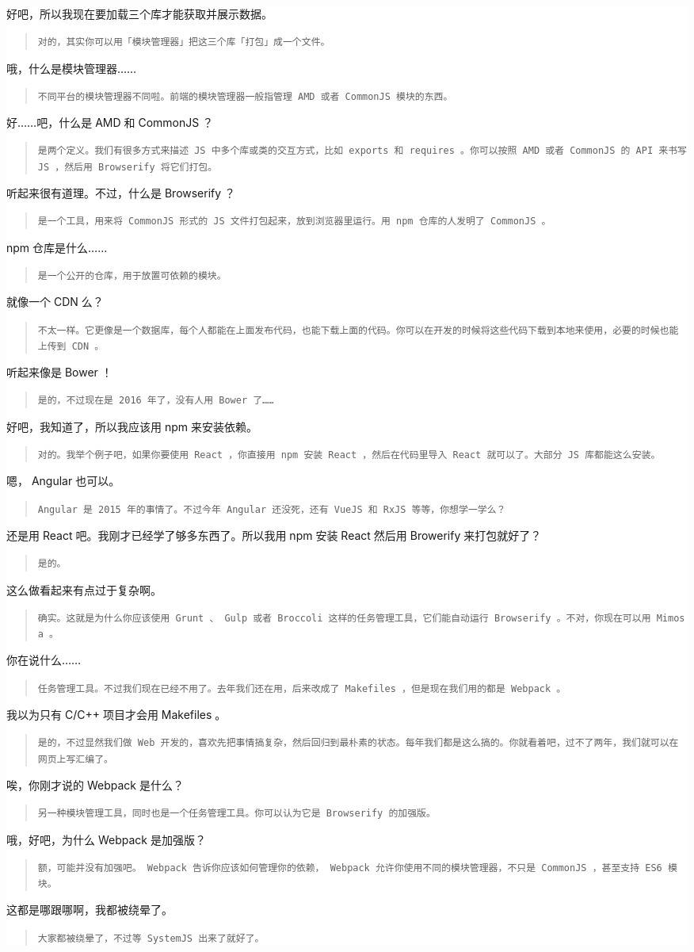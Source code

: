 好吧，所以我现在要加载三个库才能获取并展示数据。

>     对的，其实你可以用「模块管理器」把这三个库「打包」成一个文件。

哦，什么是模块管理器……

>     不同平台的模块管理器不同啦。前端的模块管理器一般指管理 AMD 或者 CommonJS 模块的东西。

好……吧，什么是 AMD 和 CommonJS ？

>     是两个定义。我们有很多方式来描述 JS 中多个库或类的交互方式，比如 exports 和 requires 。你可以按照 AMD 或者 CommonJS 的 API 来书写 JS ，然后用 Browserify 将它们打包。

听起来很有道理。不过，什么是 Browserify ？

>     是一个工具，用来将 CommonJS 形式的 JS 文件打包起来，放到浏览器里运行。用 npm 仓库的人发明了 CommonJS 。

npm 仓库是什么……

>     是一个公开的仓库，用于放置可依赖的模块。

就像一个 CDN 么？

>     不太一样。它更像是一个数据库，每个人都能在上面发布代码，也能下载上面的代码。你可以在开发的时候将这些代码下载到本地来使用，必要的时候也能上传到 CDN 。

听起来像是 Bower ！

>     是的，不过现在是 2016 年了，没有人用 Bower 了……

好吧，我知道了，所以我应该用 npm 来安装依赖。

>     对的。我举个例子吧，如果你要使用 React ，你直接用 npm 安装 React ，然后在代码里导入 React 就可以了。大部分 JS 库都能这么安装。

嗯， Angular 也可以。

>     Angular 是 2015 年的事情了。不过今年 Angular 还没死，还有 VueJS 和 RxJS 等等，你想学一学么？

还是用 React 吧。我刚才已经学了够多东西了。所以我用 npm 安装 React 然后用 Browerify 来打包就好了？

>     是的。

这么做看起来有点过于复杂啊。

>     确实。这就是为什么你应该使用 Grunt 、 Gulp 或者 Broccoli 这样的任务管理工具，它们能自动运行 Browserify 。不对，你现在可以用 Mimosa 。

你在说什么……

>     任务管理工具。不过我们现在已经不用了。去年我们还在用，后来改成了 Makefiles ，但是现在我们用的都是 Webpack 。

我以为只有 C/C++ 项目才会用 Makefiles 。

>     是的，不过显然我们做 Web 开发的，喜欢先把事情搞复杂，然后回归到最朴素的状态。每年我们都是这么搞的。你就看着吧，过不了两年，我们就可以在网页上写汇编了。

唉，你刚才说的 Webpack 是什么？

>     另一种模块管理工具，同时也是一个任务管理工具。你可以认为它是 Browserify 的加强版。

哦，好吧，为什么 Webpack 是加强版？

>     额，可能并没有加强吧。 Webpack 告诉你应该如何管理你的依赖， Webpack 允许你使用不同的模块管理器，不只是 CommonJS ，甚至支持 ES6 模块。

这都是哪跟哪啊，我都被绕晕了。

>     大家都被绕晕了，不过等 SystemJS 出来了就好了。
